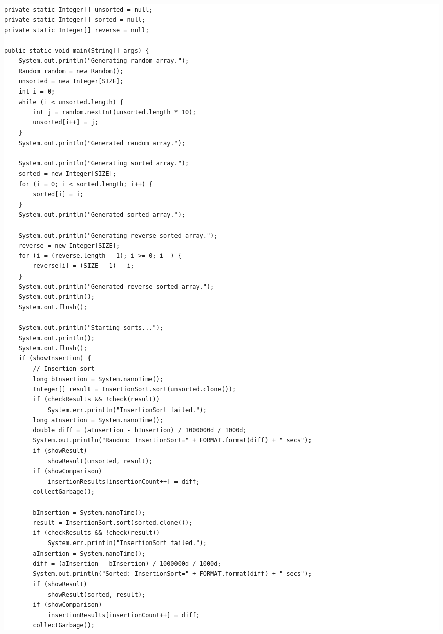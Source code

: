     private static Integer[] unsorted = null;
    private static Integer[] sorted = null;
    private static Integer[] reverse = null;

    public static void main(String[] args) {
        System.out.println("Generating random array.");
        Random random = new Random();
        unsorted = new Integer[SIZE];
        int i = 0;
        while (i < unsorted.length) {
            int j = random.nextInt(unsorted.length * 10);
            unsorted[i++] = j;
        }
        System.out.println("Generated random array.");

        System.out.println("Generating sorted array.");
        sorted = new Integer[SIZE];
        for (i = 0; i < sorted.length; i++) {
            sorted[i] = i;
        }
        System.out.println("Generated sorted array.");

        System.out.println("Generating reverse sorted array.");
        reverse = new Integer[SIZE];
        for (i = (reverse.length - 1); i >= 0; i--) {
            reverse[i] = (SIZE - 1) - i;
        }
        System.out.println("Generated reverse sorted array.");
        System.out.println();
        System.out.flush();

        System.out.println("Starting sorts...");
        System.out.println();
        System.out.flush();
        if (showInsertion) {
            // Insertion sort
            long bInsertion = System.nanoTime();
            Integer[] result = InsertionSort.sort(unsorted.clone());
            if (checkResults && !check(result))
                System.err.println("InsertionSort failed.");
            long aInsertion = System.nanoTime();
            double diff = (aInsertion - bInsertion) / 1000000d / 1000d;
            System.out.println("Random: InsertionSort=" + FORMAT.format(diff) + " secs");
            if (showResult)
                showResult(unsorted, result);
            if (showComparison)
                insertionResults[insertionCount++] = diff;
            collectGarbage();

            bInsertion = System.nanoTime();
            result = InsertionSort.sort(sorted.clone());
            if (checkResults && !check(result))
                System.err.println("InsertionSort failed.");
            aInsertion = System.nanoTime();
            diff = (aInsertion - bInsertion) / 1000000d / 1000d;
            System.out.println("Sorted: InsertionSort=" + FORMAT.format(diff) + " secs");
            if (showResult)
                showResult(sorted, result);
            if (showComparison)
                insertionResults[insertionCount++] = diff;
            collectGarbage();

